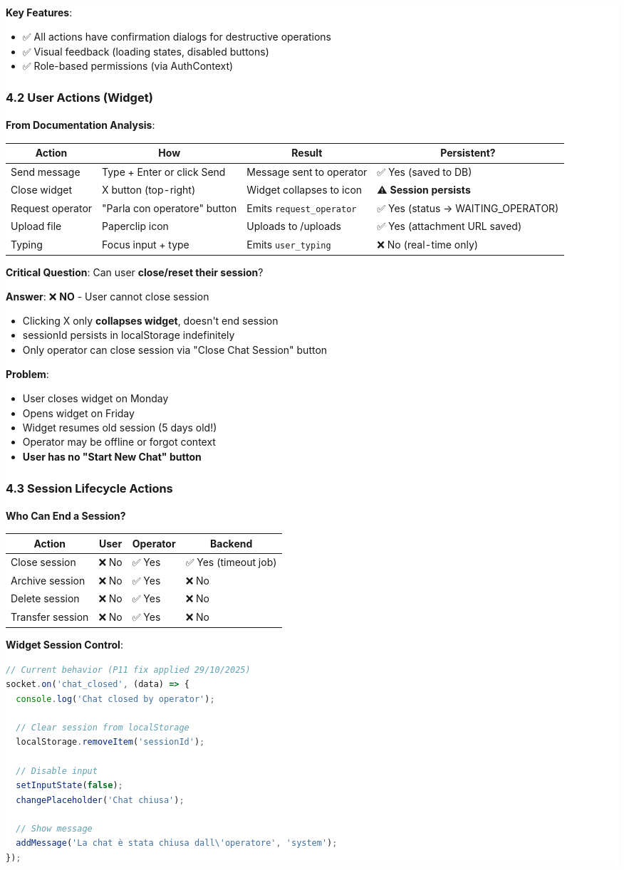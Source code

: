 **Key Features**:
- ✅ All actions have confirmation dialogs for destructive operations
- ✅ Visual feedback (loading states, disabled buttons)
- ✅ Role-based permissions (via AuthContext)

### 4.2 User Actions (Widget)

**From Documentation Analysis**:

| Action | How | Result | Persistent? |
|--------|-----|--------|-------------|
| Send message | Type + Enter or click Send | Message sent to operator | ✅ Yes (saved to DB) |
| Close widget | X button (top-right) | Widget collapses to icon | ⚠️ **Session persists** |
| Request operator | "Parla con operatore" button | Emits `request_operator` | ✅ Yes (status → WAITING_OPERATOR) |
| Upload file | Paperclip icon | Uploads to /uploads | ✅ Yes (attachment URL saved) |
| Typing | Focus input + type | Emits `user_typing` | ❌ No (real-time only) |

**Critical Question**: Can user **close/reset their session**?

**Answer**: ❌ **NO** - User cannot close session
- Clicking X only **collapses widget**, doesn't end session
- sessionId persists in localStorage indefinitely
- Only operator can close session via "Close Chat Session" button

**Problem**:
- User closes widget on Monday
- Opens widget on Friday
- Widget resumes old session (5 days old!)
- Operator may be offline or forgot context
- **User has no "Start New Chat" button**

### 4.3 Session Lifecycle Actions

**Who Can End a Session?**

| Action | User | Operator | Backend |
|--------|------|----------|---------|
| Close session | ❌ No | ✅ Yes | ✅ Yes (timeout job) |
| Archive session | ❌ No | ✅ Yes | ❌ No |
| Delete session | ❌ No | ✅ Yes | ❌ No |
| Transfer session | ❌ No | ✅ Yes | ❌ No |

**Widget Session Control**:
```javascript
// Current behavior (P11 fix applied 29/10/2025)
socket.on('chat_closed', (data) => {
  console.log('Chat closed by operator');

  // Clear session from localStorage
  localStorage.removeItem('sessionId');

  // Disable input
  setInputState(false);
  changePlaceholder('Chat chiusa');

  // Show message
  addMessage('La chat è stata chiusa dall\'operatore', 'system');
});
```
